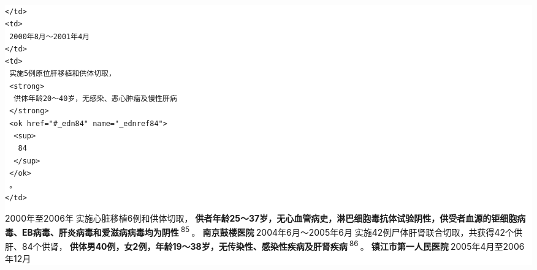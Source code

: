     </td>
    <td>
     2000年8月～2001年4月
    </td>
    <td>
     实施5例原位肝移植和供体切取，
     <strong>
      供体年龄20～40岁，无感染、恶心肿瘤及慢性肝病
     </strong>
     <ok href="#_edn84" name="_ednref84">
      <sup>
       84
      </sup>
     </ok>
     。
    </td>
   </tr>
   <tr>
    <td>
     2000年至2006年
    </td>
    <td>
     实施心脏移植6例和供体切取，
     <strong>
      供者年龄25～37岁，无心血管病史，淋巴细胞毒抗体试验阴性，供受者血源的钜细胞病毒、EB病毒、肝炎病毒和爱滋病病毒均为阴性
     </strong>
     <ok href="#_edn85" name="_ednref85">
      <sup>
       85
      </sup>
     </ok>
     。
    </td>
   </tr>
   <tr>
    <td>
     <strong>
      南京鼓楼医院
     </strong>
    </td>
    <td>
     2004年6月～2005年6月
    </td>
    <td>
     实施42例尸体肝肾联合切取，共获得42个供肝、84个供肾，
     <strong>
      供体男40例，女2例，年龄19～38岁，无传染性、感染性疾病及肝肾疾病
     </strong>
     <ok href="#_edn86" name="_ednref86">
      <sup>
       86
      </sup>
     </ok>
     。
    </td>
   </tr>
   <tr>
    <td>
     <strong>
      镇江市第一人民医院
     </strong>
    </td>
    <td>
     2005年4月至2006年12月